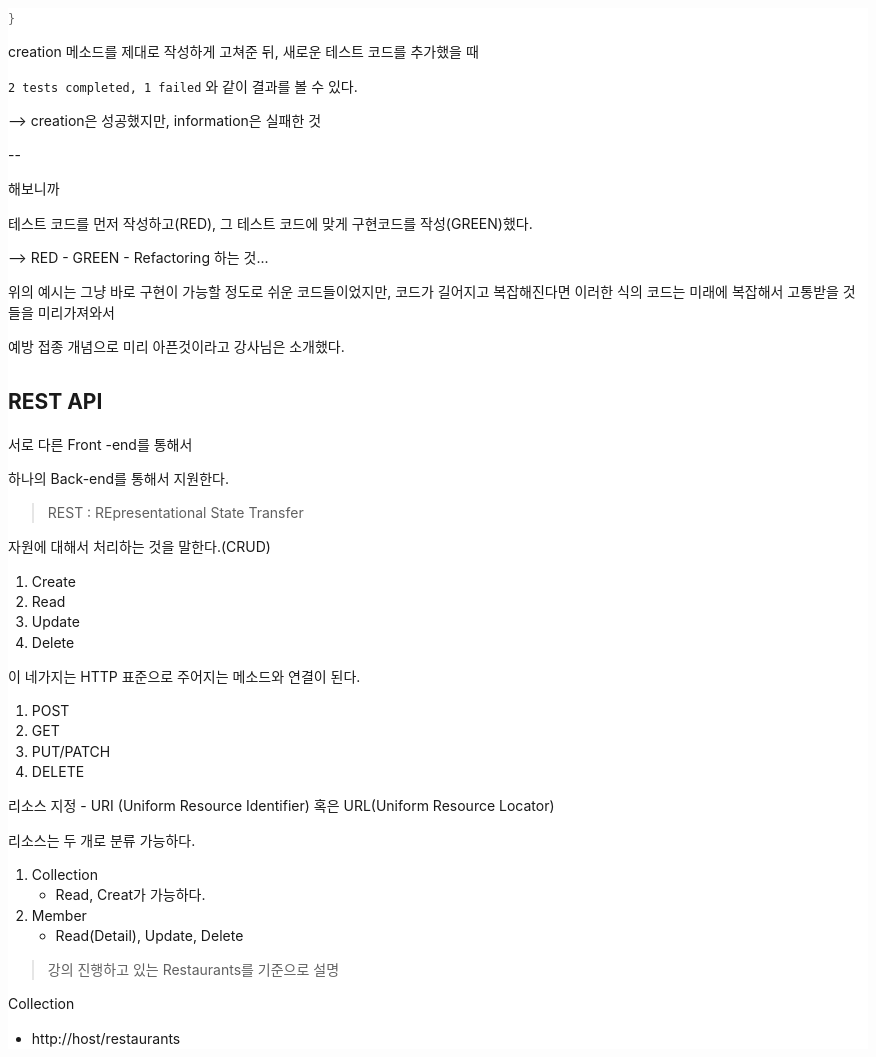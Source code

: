 ```java
}
```

creation 메소드를 제대로 작성하게 고쳐준 뒤, 새로운 테스트 코드를 추가했을 때



`2 tests completed, 1 failed` 와 같이 결과를 볼 수 있다.

--> creation은 성공했지만, information은 실패한 것



--

해보니까

테스트 코드를 먼저 작성하고(RED), 그 테스트 코드에 맞게 구현코드를 작성(GREEN)했다.

--> RED - GREEN - Refactoring 하는 것... 

위의 예시는 그냥 바로 구현이 가능할 정도로 쉬운 코드들이었지만, 코드가 길어지고 복잡해진다면 이러한 식의 코드는 미래에 복잡해서 고통받을 것들을 미리가져와서

예방 접종 개념으로 미리 아픈것이라고 강사님은 소개했다.

## REST API

서로 다른 Front -end를 통해서 

하나의 Back-end를 통해서 지원한다.

> REST : REpresentational State Transfer

자원에 대해서 처리하는 것을 말한다.(CRUD)

1. Create
2. Read
3. Update
4. Delete

이 네가지는 HTTP 표준으로 주어지는 메소드와 연결이 된다.

1. POST
2. GET
3. PUT/PATCH
4. DELETE

리소스 지정 - URI (Uniform Resource Identifier)
혹은 URL(Uniform Resource Locator)

리소스는 두 개로 분류 가능하다.
1. Collection
   - Read, Creat가 가능하다.
2. Member
   - Read(Detail), Update, Delete


> 강의 진행하고 있는 Restaurants를 기준으로 설명

Collection
- http://host/restaurants
